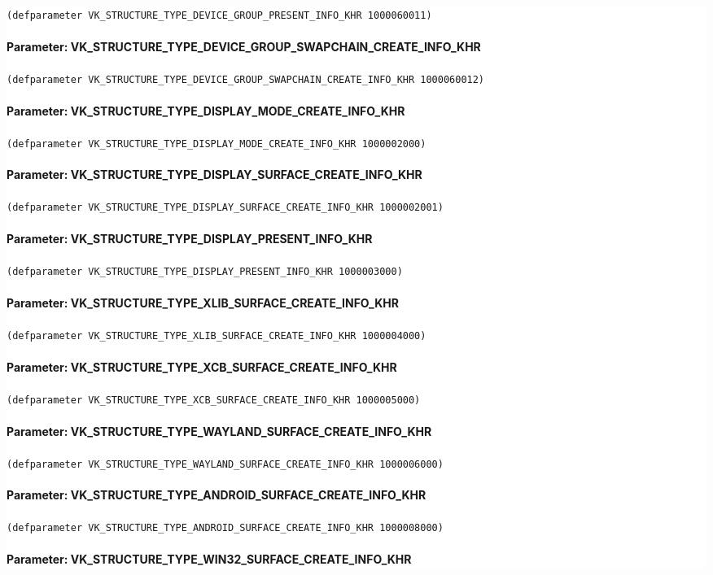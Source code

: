 ```Lisp
(defparameter VK_STRUCTURE_TYPE_DEVICE_GROUP_PRESENT_INFO_KHR 1000060011)
```

<h4 id="symbol:COMMON-VULKAN:VK_STRUCTURE_TYPE_DEVICE_GROUP_SWAPCHAIN_CREATE_INFO_KHR">Parameter: VK_STRUCTURE_TYPE_DEVICE_GROUP_SWAPCHAIN_CREATE_INFO_KHR</h4>

```Lisp
(defparameter VK_STRUCTURE_TYPE_DEVICE_GROUP_SWAPCHAIN_CREATE_INFO_KHR 1000060012)
```

<h4 id="symbol:COMMON-VULKAN:VK_STRUCTURE_TYPE_DISPLAY_MODE_CREATE_INFO_KHR">Parameter: VK_STRUCTURE_TYPE_DISPLAY_MODE_CREATE_INFO_KHR</h4>

```Lisp
(defparameter VK_STRUCTURE_TYPE_DISPLAY_MODE_CREATE_INFO_KHR 1000002000)
```

<h4 id="symbol:COMMON-VULKAN:VK_STRUCTURE_TYPE_DISPLAY_SURFACE_CREATE_INFO_KHR">Parameter: VK_STRUCTURE_TYPE_DISPLAY_SURFACE_CREATE_INFO_KHR</h4>

```Lisp
(defparameter VK_STRUCTURE_TYPE_DISPLAY_SURFACE_CREATE_INFO_KHR 1000002001)
```

<h4 id="symbol:COMMON-VULKAN:VK_STRUCTURE_TYPE_DISPLAY_PRESENT_INFO_KHR">Parameter: VK_STRUCTURE_TYPE_DISPLAY_PRESENT_INFO_KHR</h4>

```Lisp
(defparameter VK_STRUCTURE_TYPE_DISPLAY_PRESENT_INFO_KHR 1000003000)
```

<h4 id="symbol:COMMON-VULKAN:VK_STRUCTURE_TYPE_XLIB_SURFACE_CREATE_INFO_KHR">Parameter: VK_STRUCTURE_TYPE_XLIB_SURFACE_CREATE_INFO_KHR</h4>

```Lisp
(defparameter VK_STRUCTURE_TYPE_XLIB_SURFACE_CREATE_INFO_KHR 1000004000)
```

<h4 id="symbol:COMMON-VULKAN:VK_STRUCTURE_TYPE_XCB_SURFACE_CREATE_INFO_KHR">Parameter: VK_STRUCTURE_TYPE_XCB_SURFACE_CREATE_INFO_KHR</h4>

```Lisp
(defparameter VK_STRUCTURE_TYPE_XCB_SURFACE_CREATE_INFO_KHR 1000005000)
```

<h4 id="symbol:COMMON-VULKAN:VK_STRUCTURE_TYPE_WAYLAND_SURFACE_CREATE_INFO_KHR">Parameter: VK_STRUCTURE_TYPE_WAYLAND_SURFACE_CREATE_INFO_KHR</h4>

```Lisp
(defparameter VK_STRUCTURE_TYPE_WAYLAND_SURFACE_CREATE_INFO_KHR 1000006000)
```

<h4 id="symbol:COMMON-VULKAN:VK_STRUCTURE_TYPE_ANDROID_SURFACE_CREATE_INFO_KHR">Parameter: VK_STRUCTURE_TYPE_ANDROID_SURFACE_CREATE_INFO_KHR</h4>

```Lisp
(defparameter VK_STRUCTURE_TYPE_ANDROID_SURFACE_CREATE_INFO_KHR 1000008000)
```

<h4 id="symbol:COMMON-VULKAN:VK_STRUCTURE_TYPE_WIN32_SURFACE_CREATE_INFO_KHR">Parameter: VK_STRUCTURE_TYPE_WIN32_SURFACE_CREATE_INFO_KHR</h4>
